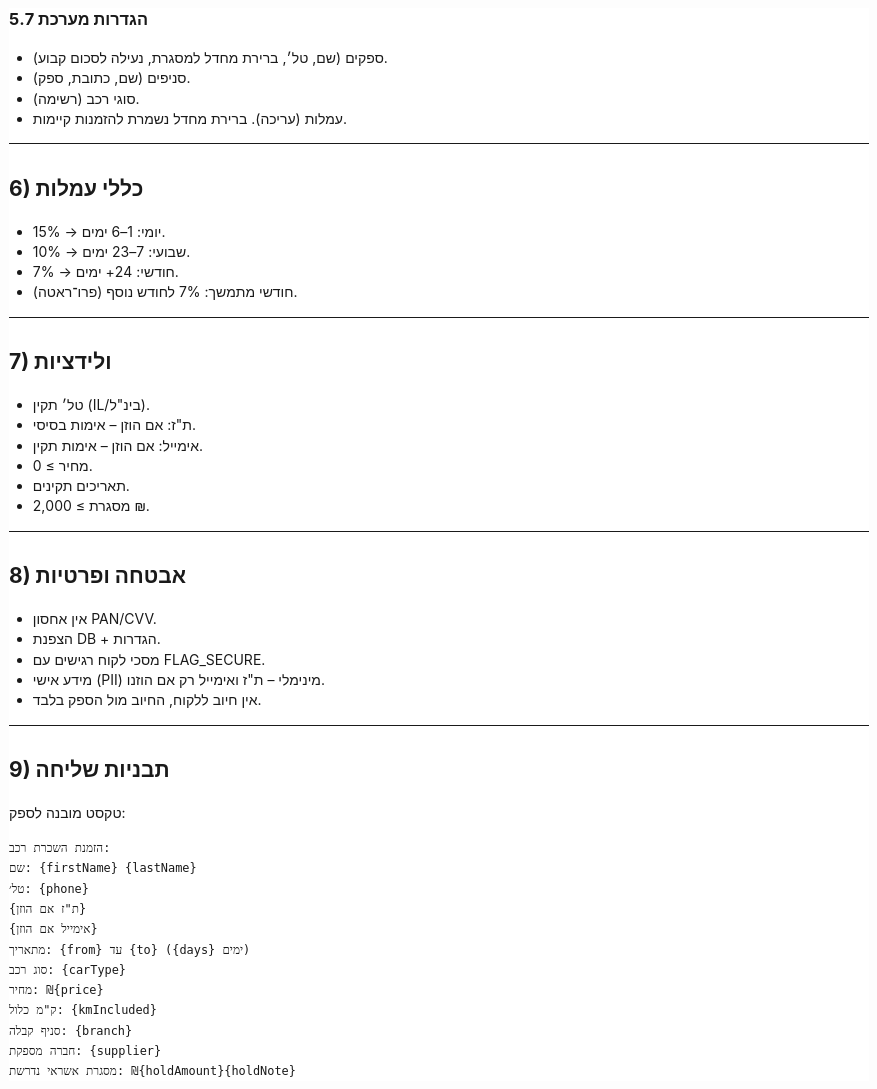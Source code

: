 ### 5.7 הגדרות מערכת

- ספקים (שם, טל׳, ברירת מחדל למסגרת, נעילה לסכום קבוע).
- סניפים (שם, כתובת, ספק).
- סוגי רכב (רשימה).
- עמלות (עריכה). ברירת מחדל נשמרת להזמנות קיימות.

---

## 6) כללי עמלות

- יומי: 1–6 ימים → 15%.
- שבועי: 7–23 ימים → 10%.
- חודשי: 24+ ימים → 7%.
- חודשי מתמשך: 7% לחודש נוסף (פרו־ראטה).

---

## 7) ולידציות

- טל׳ תקין (IL/בינ"ל).
- ת"ז: אם הוזן – אימות בסיסי.
- אימייל: אם הוזן – אימות תקין.
- מחיר ≥ 0.
- תאריכים תקינים.
- מסגרת ≥ 2,000 ₪.

---

## 8) אבטחה ופרטיות

- אין אחסון PAN/CVV.
- הצפנת DB + הגדרות.
- מסכי לקוח רגישים עם FLAG_SECURE.
- מידע אישי (PII) מינימלי – ת"ז ואימייל רק אם הוזנו.
- אין חיוב ללקוח, החיוב מול הספק בלבד.

---

## 9) תבניות שליחה

טקסט מובנה לספק:

```
הזמנת השכרת רכב:
שם: {firstName} {lastName}
טל׳: {phone}
{ת"ז אם הוזן}
{אימייל אם הוזן}
מתאריך: {from} עד {to} ({days} ימים)
סוג רכב: {carType}
מחיר: ₪{price}
ק"מ כלול: {kmIncluded}
סניף קבלה: {branch}
חברה מספקת: {supplier}
מסגרת אשראי נדרשת: ₪{holdAmount}{holdNote}
```
